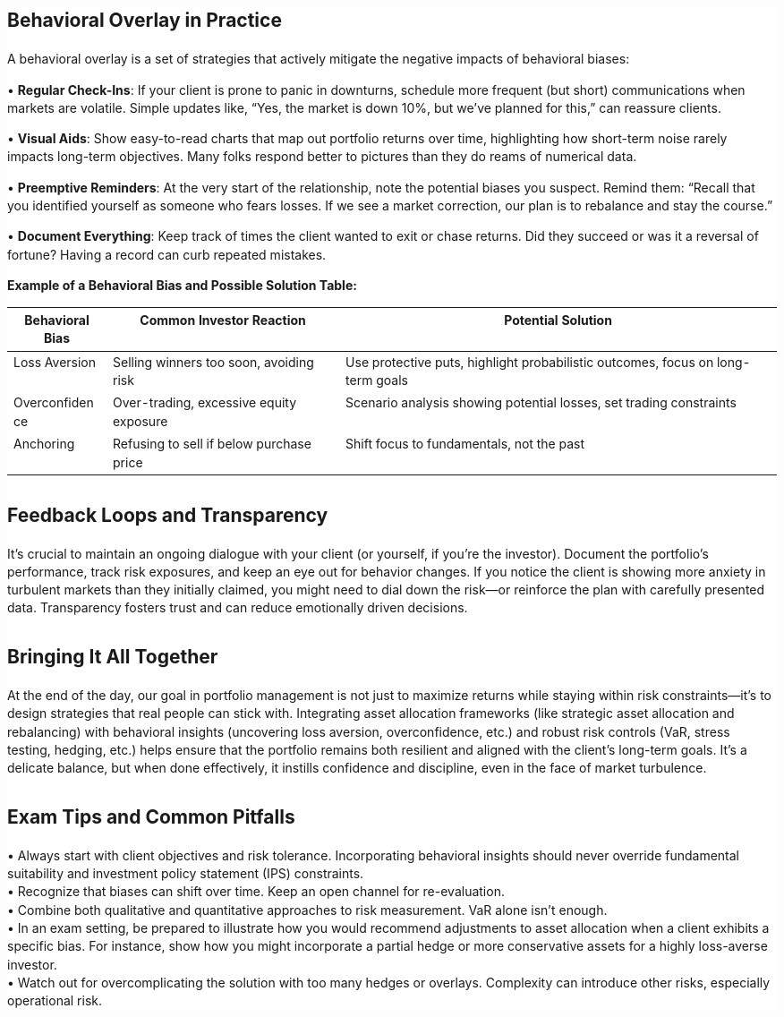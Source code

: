 ## Behavioral Overlay in Practice

A behavioral overlay is a set of strategies that actively mitigate the negative impacts of behavioral biases:

• **Regular Check-Ins**: If your client is prone to panic in downturns, schedule more frequent (but short) communications when markets are volatile. Simple updates like, “Yes, the market is down 10%, but we’ve planned for this,” can reassure clients.

• **Visual Aids**: Show easy-to-read charts that map out portfolio returns over time, highlighting how short-term noise rarely impacts long-term objectives. Many folks respond better to pictures than they do reams of numerical data.

• **Preemptive Reminders**: At the very start of the relationship, note the potential biases you suspect. Remind them: “Recall that you identified yourself as someone who fears losses. If we see a market correction, our plan is to rebalance and stay the course.”

• **Document Everything**: Keep track of times the client wanted to exit or chase returns. Did they succeed or was it a reversal of fortune? Having a record can curb repeated mistakes.

**Example of a Behavioral Bias and Possible Solution Table:**

| Behavioral Bias  | Common Investor Reaction                 | Potential Solution                          |
|------------------|------------------------------------------|--------------------------------------------|
| Loss Aversion    | Selling winners too soon, avoiding risk  | Use protective puts, highlight probabilistic outcomes, focus on long-term goals |
| Overconfidence   | Over-trading, excessive equity exposure  | Scenario analysis showing potential losses, set trading constraints             |
| Anchoring        | Refusing to sell if below purchase price | Shift focus to fundamentals, not the past   |

## Feedback Loops and Transparency

It’s crucial to maintain an ongoing dialogue with your client (or yourself, if you’re the investor). Document the portfolio’s performance, track risk exposures, and keep an eye out for behavior changes. If you notice the client is showing more anxiety in turbulent markets than they initially claimed, you might need to dial down the risk—or reinforce the plan with carefully presented data. Transparency fosters trust and can reduce emotionally driven decisions.

## Bringing It All Together

At the end of the day, our goal in portfolio management is not just to maximize returns while staying within risk constraints—it’s to design strategies that real people can stick with. Integrating asset allocation frameworks (like strategic asset allocation and rebalancing) with behavioral insights (uncovering loss aversion, overconfidence, etc.) and robust risk controls (VaR, stress testing, hedging, etc.) helps ensure that the portfolio remains both resilient and aligned with the client’s long-term goals. It’s a delicate balance, but when done effectively, it instills confidence and discipline, even in the face of market turbulence.

## Exam Tips and Common Pitfalls

• Always start with client objectives and risk tolerance. Incorporating behavioral insights should never override fundamental suitability and investment policy statement (IPS) constraints.  
• Recognize that biases can shift over time. Keep an open channel for re-evaluation.  
• Combine both qualitative and quantitative approaches to risk measurement. VaR alone isn’t enough.  
• In an exam setting, be prepared to illustrate how you would recommend adjustments to asset allocation when a client exhibits a specific bias. For instance, show how you might incorporate a partial hedge or more conservative assets for a highly loss-averse investor.  
• Watch out for overcomplicating the solution with too many hedges or overlays. Complexity can introduce other risks, especially operational risk.
